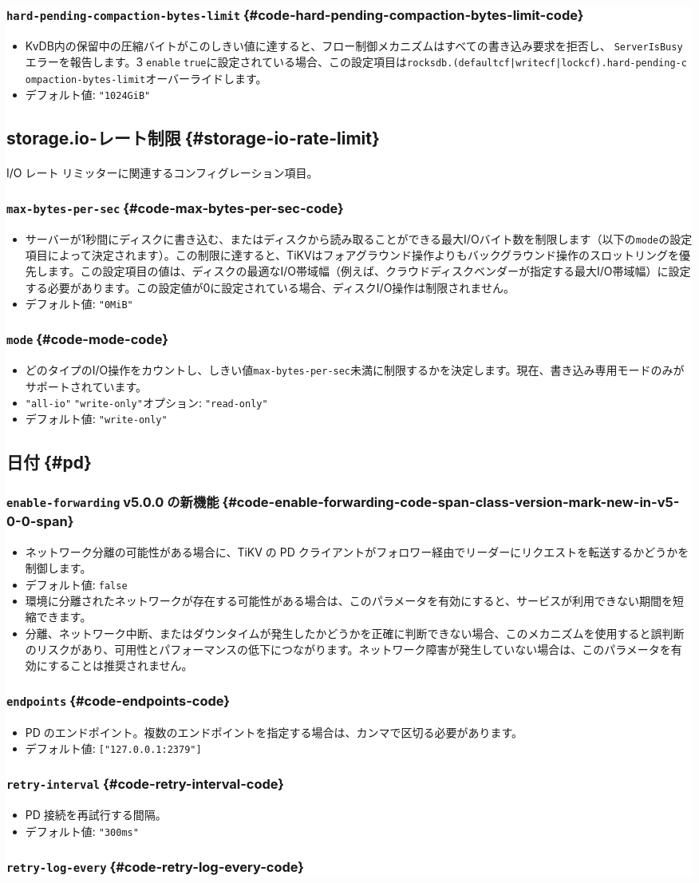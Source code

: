 ### <code>hard-pending-compaction-bytes-limit</code> {#code-hard-pending-compaction-bytes-limit-code}

-   KvDB内の保留中の圧縮バイトがこのしきい値に達すると、フロー制御メカニズムはすべての書き込み要求を拒否し、 `ServerIsBusy`エラーを報告します。3 `enable` `true`に設定されている場合、この設定項目は`rocksdb.(defaultcf|writecf|lockcf).hard-pending-compaction-bytes-limit`オーバーライドします。
-   デフォルト値: `"1024GiB"`

## storage.io-レート制限 {#storage-io-rate-limit}

I/O レート リミッターに関連するコンフィグレーション項目。

### <code>max-bytes-per-sec</code> {#code-max-bytes-per-sec-code}

-   サーバーが1秒間にディスクに書き込む、またはディスクから読み取ることができる最大I/Oバイト数を制限します（以下の`mode`の設定項目によって決定されます）。この制限に達すると、TiKVはフォアグラウンド操作よりもバックグラウンド操作のスロットリングを優先します。この設定項目の値は、ディスクの最適なI/O帯域幅（例えば、クラウドディスクベンダーが指定する最大I/O帯域幅）に設定する必要があります。この設定値が0に設定されている場合、ディスクI/O操作は制限されません。
-   デフォルト値: `"0MiB"`

### <code>mode</code> {#code-mode-code}

-   どのタイプのI/O操作をカウントし、しきい値`max-bytes-per-sec`未満に制限するかを決定します。現在、書き込み専用モードのみがサポートされています。
-   `"all-io"` `"write-only"`オプション: `"read-only"`
-   デフォルト値: `"write-only"`

## 日付 {#pd}

### <code>enable-forwarding</code> <span class="version-mark">v5.0.0 の新機能</span> {#code-enable-forwarding-code-span-class-version-mark-new-in-v5-0-0-span}

-   ネットワーク分離の可能性がある場合に、TiKV の PD クライアントがフォロワー経由でリーダーにリクエストを転送するかどうかを制御します。
-   デフォルト値: `false`
-   環境に分離されたネットワークが存在する可能性がある場合は、このパラメータを有効にすると、サービスが利用できない期間を短縮できます。
-   分離、ネットワーク中断、またはダウンタイムが発生したかどうかを正確に判断できない場合、このメカニズムを使用すると誤判断のリスクがあり、可用性とパフォーマンスの低下につながります。ネットワーク障害が発生していない場合は、このパラメータを有効にすることは推奨されません。

### <code>endpoints</code> {#code-endpoints-code}

-   PD のエンドポイント。複数のエンドポイントを指定する場合は、カンマで区切る必要があります。
-   デフォルト値: `["127.0.0.1:2379"]`

### <code>retry-interval</code> {#code-retry-interval-code}

-   PD 接続を再試行する間隔。
-   デフォルト値: `"300ms"`

### <code>retry-log-every</code> {#code-retry-log-every-code}
